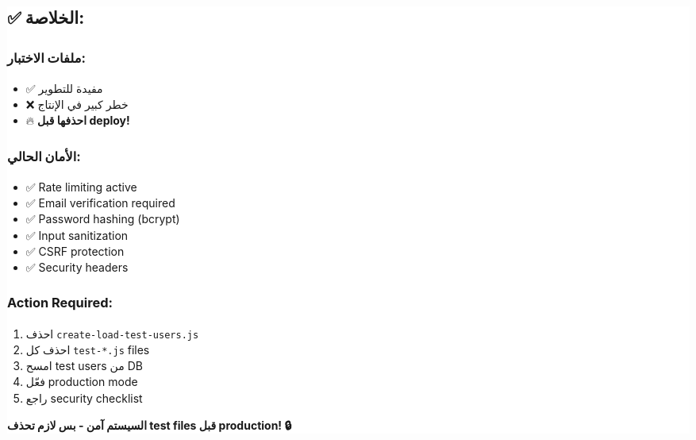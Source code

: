 
## ✅ **الخلاصة:**

### ملفات الاختبار:
- ✅ مفيدة للتطوير
- ❌ خطر كبير في الإنتاج
- 🔥 **احذفها قبل deploy!**

### الأمان الحالي:
- ✅ Rate limiting active
- ✅ Email verification required
- ✅ Password hashing (bcrypt)
- ✅ Input sanitization
- ✅ CSRF protection
- ✅ Security headers

### Action Required:
1. احذف `create-load-test-users.js`
2. احذف كل `test-*.js` files
3. امسح test users من DB
4. فعّل production mode
5. راجع security checklist

**السيستم آمن - بس لازم تحذف test files قبل production! 🔒**
